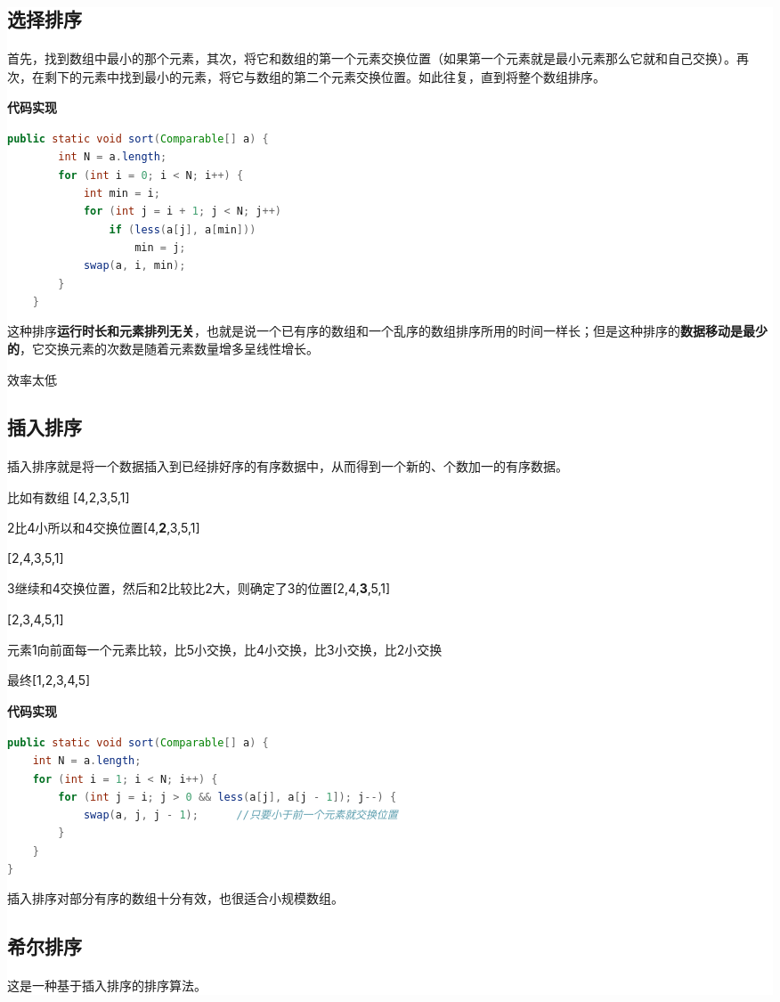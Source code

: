 
## 选择排序
首先，找到数组中最小的那个元素，其次，将它和数组的第一个元素交换位置（如果第一个元素就是最小元素那么它就和自己交换）。再次，在剩下的元素中找到最小的元素，将它与数组的第二个元素交换位置。如此往复，直到将整个数组排序。

**代码实现**
```java
public static void sort(Comparable[] a) {
        int N = a.length;
        for (int i = 0; i < N; i++) {
            int min = i;
            for (int j = i + 1; j < N; j++)
                if (less(a[j], a[min]))
                    min = j;
            swap(a, i, min);
        }
    }
```

这种排序**运行时长和元素排列无关**，也就是说一个已有序的数组和一个乱序的数组排序所用的时间一样长；但是这种排序的**数据移动是最少的**，它交换元素的次数是随着元素数量增多呈线性增长。

效率太低

## 插入排序
插入排序就是将一个数据插入到已经排好序的有序数据中，从而得到一个新的、个数加一的有序数据。

比如有数组 [4,2,3,5,1]

2比4小所以和4交换位置[4,**2**,3,5,1]

[2,4,3,5,1]

3继续和4交换位置，然后和2比较比2大，则确定了3的位置[2,4,**3**,5,1]

[2,3,4,5,1]

元素1向前面每一个元素比较，比5小交换，比4小交换，比3小交换，比2小交换

最终[1,2,3,4,5]

**代码实现**
```java
public static void sort(Comparable[] a) {
    int N = a.length;
    for (int i = 1; i < N; i++) {
        for (int j = i; j > 0 && less(a[j], a[j - 1]); j--) {
            swap(a, j, j - 1);      //只要小于前一个元素就交换位置
        }
    }
}
```
    
插入排序对部分有序的数组十分有效，也很适合小规模数组。

## 希尔排序
这是一种基于插入排序的排序算法。
